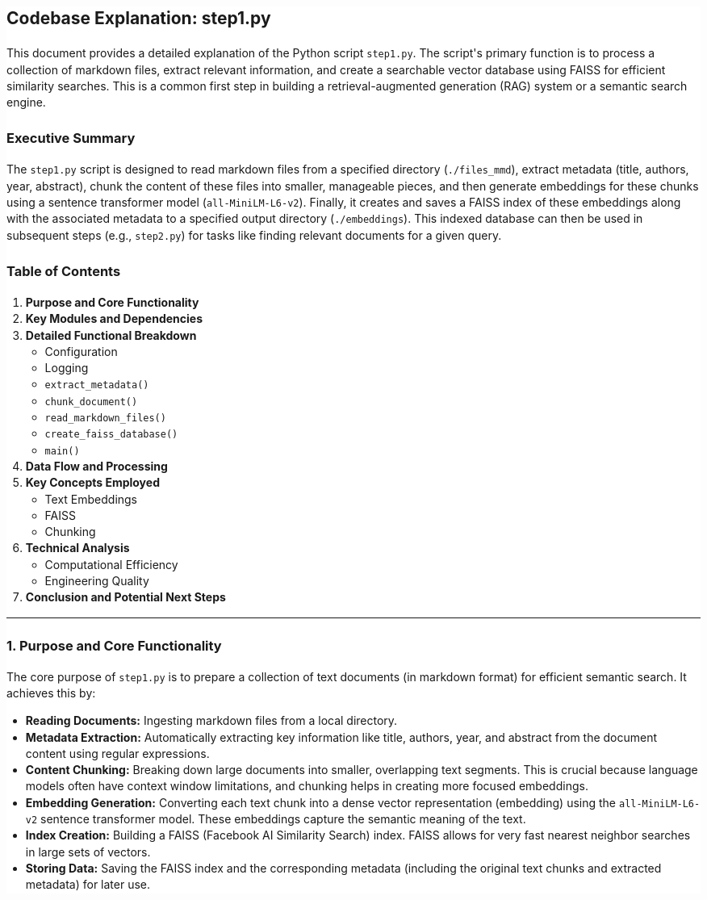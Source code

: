 ## Codebase Explanation: step1.py

This document provides a detailed explanation of the Python script `step1.py`. The script's primary function is to process a collection of markdown files, extract relevant information, and create a searchable vector database using FAISS for efficient similarity searches. This is a common first step in building a retrieval-augmented generation (RAG) system or a semantic search engine.

### Executive Summary

The `step1.py` script is designed to read markdown files from a specified directory (`./files_mmd`), extract metadata (title, authors, year, abstract), chunk the content of these files into smaller, manageable pieces, and then generate embeddings for these chunks using a sentence transformer model (`all-MiniLM-L6-v2`). Finally, it creates and saves a FAISS index of these embeddings along with the associated metadata to a specified output directory (`./embeddings`). This indexed database can then be used in subsequent steps (e.g., `step2.py`) for tasks like finding relevant documents for a given query.

### Table of Contents

1. **Purpose and Core Functionality**
2. **Key Modules and Dependencies**
3. **Detailed Functional Breakdown**
    - Configuration
    - Logging
    - `extract_metadata()`
    - `chunk_document()`
    - `read_markdown_files()`
    - `create_faiss_database()`
    - `main()`
4. **Data Flow and Processing**
5. **Key Concepts Employed**
    - Text Embeddings
    - FAISS
    - Chunking
6. **Technical Analysis**
    - Computational Efficiency
    - Engineering Quality
7. **Conclusion and Potential Next Steps**

---

### 1. Purpose and Core Functionality

The core purpose of `step1.py` is to prepare a collection of text documents (in markdown format) for efficient semantic search. It achieves this by:

- **Reading Documents:** Ingesting markdown files from a local directory.
- **Metadata Extraction:** Automatically extracting key information like title, authors, year, and abstract from the document content using regular expressions.
- **Content Chunking:** Breaking down large documents into smaller, overlapping text segments. This is crucial because language models often have context window limitations, and chunking helps in creating more focused embeddings.
- **Embedding Generation:** Converting each text chunk into a dense vector representation (embedding) using the `all-MiniLM-L6-v2` sentence transformer model. These embeddings capture the semantic meaning of the text.
- **Index Creation:** Building a FAISS (Facebook AI Similarity Search) index. FAISS allows for very fast nearest neighbor searches in large sets of vectors.
- **Storing Data:** Saving the FAISS index and the corresponding metadata (including the original text chunks and extracted metadata) for later use.
